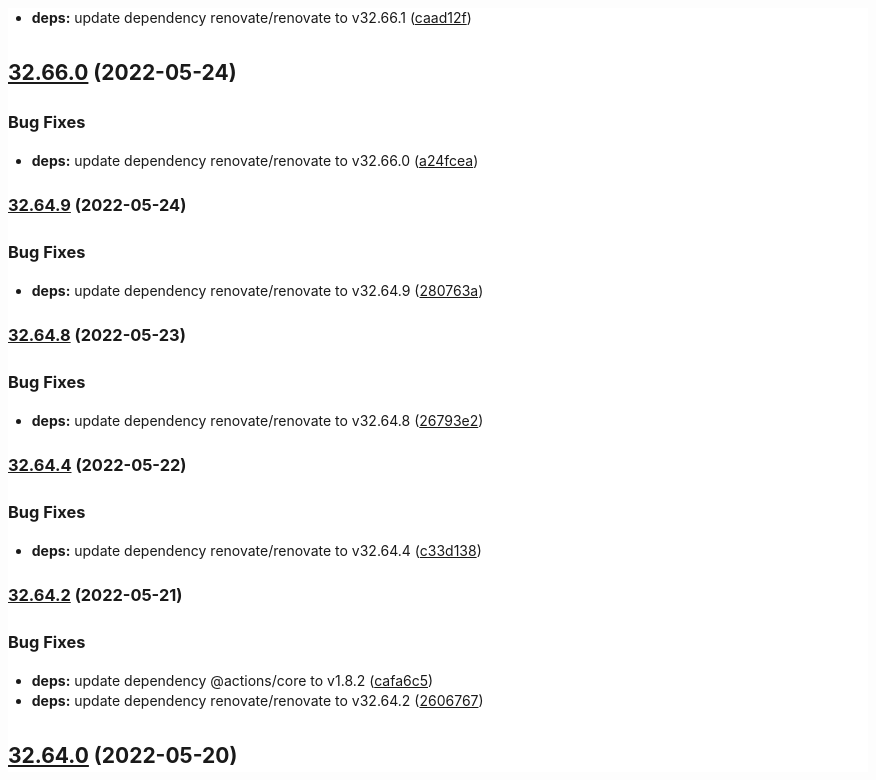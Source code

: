 * **deps:** update dependency renovate/renovate to v32.66.1 ([caad12f](https://github.com/renovatebot/github-action/commit/caad12f1c620cf569178a0f9efc386428f60c60f))

## [32.66.0](https://github.com/renovatebot/github-action/compare/v32.64.9...v32.66.0) (2022-05-24)


### Bug Fixes

* **deps:** update dependency renovate/renovate to v32.66.0 ([a24fcea](https://github.com/renovatebot/github-action/commit/a24fceae1191ee3f5d3e4d8069db7839140a60a1))

### [32.64.9](https://github.com/renovatebot/github-action/compare/v32.64.8...v32.64.9) (2022-05-24)


### Bug Fixes

* **deps:** update dependency renovate/renovate to v32.64.9 ([280763a](https://github.com/renovatebot/github-action/commit/280763ade50a9dfee1599c625762255889499c2d))

### [32.64.8](https://github.com/renovatebot/github-action/compare/v32.64.4...v32.64.8) (2022-05-23)


### Bug Fixes

* **deps:** update dependency renovate/renovate to v32.64.8 ([26793e2](https://github.com/renovatebot/github-action/commit/26793e2cfacfd26cc61fcec5200220684ae239f8))

### [32.64.4](https://github.com/renovatebot/github-action/compare/v32.64.2...v32.64.4) (2022-05-22)


### Bug Fixes

* **deps:** update dependency renovate/renovate to v32.64.4 ([c33d138](https://github.com/renovatebot/github-action/commit/c33d138d871e6f9222734c3cfda81c513b5b8bd6))

### [32.64.2](https://github.com/renovatebot/github-action/compare/v32.64.0...v32.64.2) (2022-05-21)


### Bug Fixes

* **deps:** update dependency @actions/core to v1.8.2 ([cafa6c5](https://github.com/renovatebot/github-action/commit/cafa6c51eedf69bda69548cb8bee828b503d3009))
* **deps:** update dependency renovate/renovate to v32.64.2 ([2606767](https://github.com/renovatebot/github-action/commit/2606767b76aeca3674d5fb7707279631f8681100))

## [32.64.0](https://github.com/renovatebot/github-action/compare/v32.63.1...v32.64.0) (2022-05-20)
